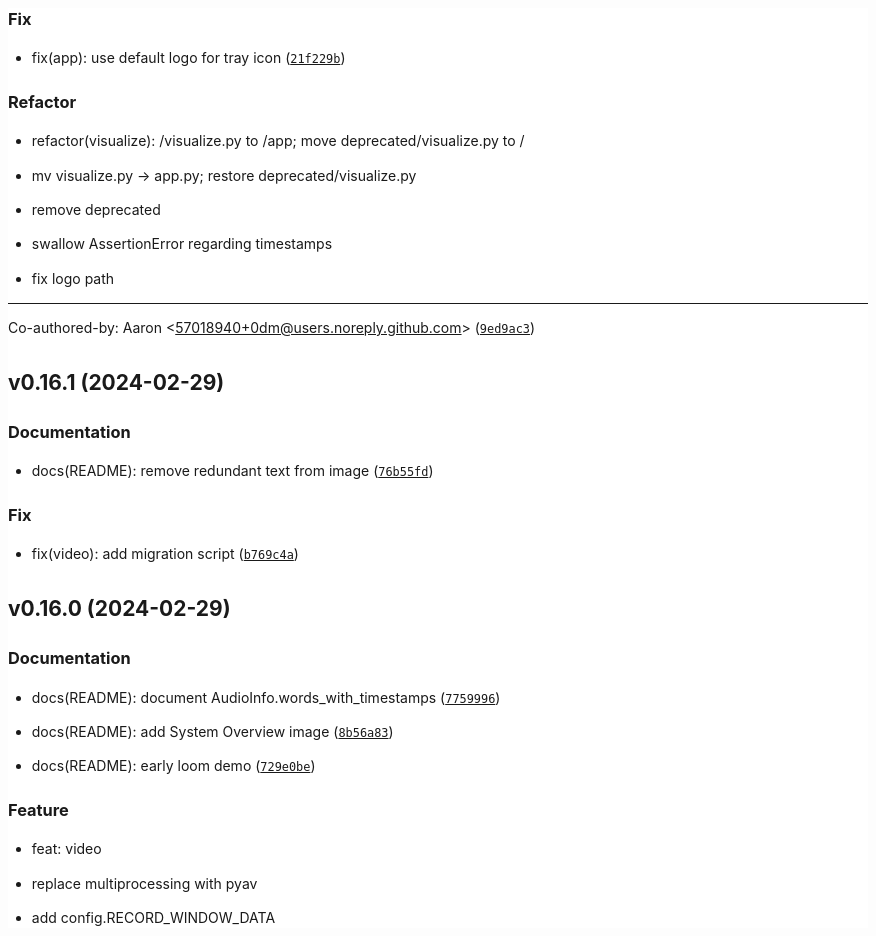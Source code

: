 ### Fix

* fix(app): use default logo for tray icon ([`21f229b`](https://github.com/OpenAdaptAI/OpenAdapt/commit/21f229b4eb198887be28f6da0de7bca8bd8eedb2))

### Refactor

* refactor(visualize): /visualize.py to /app; move deprecated/visualize.py to /

* mv visualize.py -&gt; app.py; restore deprecated/visualize.py

* remove deprecated

* swallow AssertionError regarding timestamps

* fix logo path

---------

Co-authored-by: Aaron &lt;57018940+0dm@users.noreply.github.com&gt; ([`9ed9ac3`](https://github.com/OpenAdaptAI/OpenAdapt/commit/9ed9ac3bcb46bd2485c0abe7398a9130218e2c17))


## v0.16.1 (2024-02-29)

### Documentation

* docs(README): remove redundant text from image ([`76b55fd`](https://github.com/OpenAdaptAI/OpenAdapt/commit/76b55fdaf0a988eab396e0f58d3dbc17b301faff))

### Fix

* fix(video): add migration script ([`b769c4a`](https://github.com/OpenAdaptAI/OpenAdapt/commit/b769c4a19b520a109a84fa02f21e5d31596d4641))


## v0.16.0 (2024-02-29)

### Documentation

* docs(README): document AudioInfo.words_with_timestamps ([`7759996`](https://github.com/OpenAdaptAI/OpenAdapt/commit/7759996623a5273ed32505de11322f0c204f42d5))

* docs(README): add System Overview image ([`8b56a83`](https://github.com/OpenAdaptAI/OpenAdapt/commit/8b56a834cf10a6fb809f58c91954806ad17c8df2))

* docs(README): early loom demo ([`729e0be`](https://github.com/OpenAdaptAI/OpenAdapt/commit/729e0be5c431de1c5cf8e255d15be852f55f2726))

### Feature

* feat: video

* replace multiprocessing with pyav

* add config.RECORD_WINDOW_DATA
